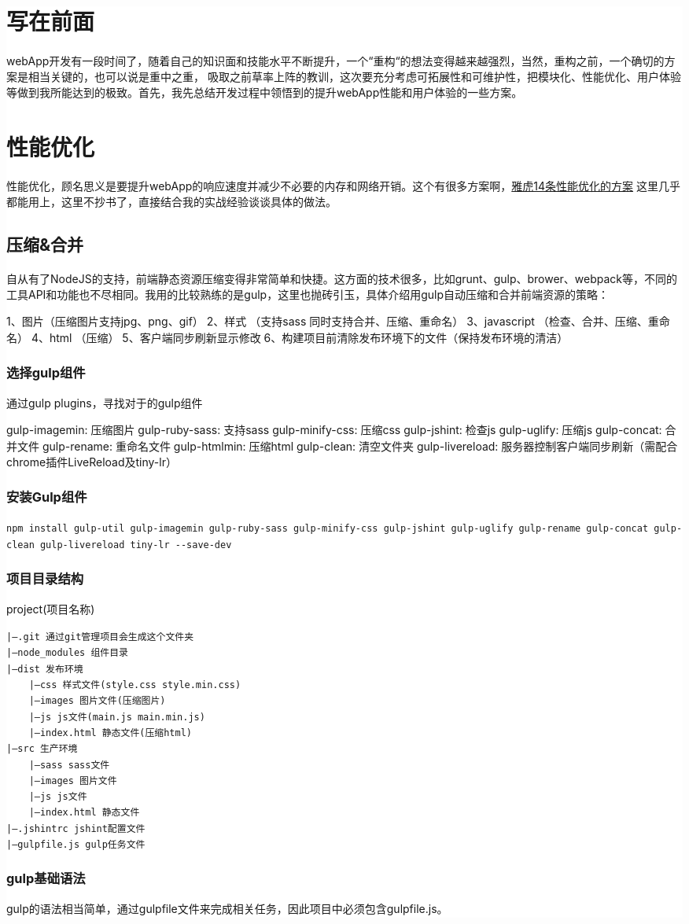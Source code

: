 # 写在前面
webApp开发有一段时间了，随着自己的知识面和技能水平不断提升，一个“重构“的想法变得越来越强烈，当然，重构之前，一个确切的方案是相当关键的，也可以说是重中之重， 吸取之前草率上阵的教训，这次要充分考虑可拓展性和可维护性，把模块化、性能优化、用户体验等做到我所能达到的极致。首先，我先总结开发过程中领悟到的提升webApp性能和用户体验的一些方案。



# 性能优化
性能优化，顾名思义是要提升webApp的响应速度并减少不必要的内存和网络开销。这个有很多方案啊，[雅虎14条性能优化的方案](http://www.mahaixiang.cn/znseo/1056.html) 这里几乎都能用上，这里不抄书了，直接结合我的实战经验谈谈具体的做法。

## 压缩&合并
自从有了NodeJS的支持，前端静态资源压缩变得非常简单和快捷。这方面的技术很多，比如grunt、gulp、brower、webpack等，不同的工具API和功能也不尽相同。我用的比较熟练的是gulp，这里也抛砖引玉，具体介绍用gulp自动压缩和合并前端资源的策略：
>
1、图片（压缩图片支持jpg、png、gif）
2、样式 （支持sass 同时支持合并、压缩、重命名）
3、javascript （检查、合并、压缩、重命名）
4、html （压缩）
5、客户端同步刷新显示修改
6、构建项目前清除发布环境下的文件（保持发布环境的清洁）

### 选择gulp组件
通过gulp plugins，寻找对于的gulp组件
>
gulp-imagemin: 压缩图片
gulp-ruby-sass: 支持sass
gulp-minify-css: 压缩css
gulp-jshint: 检查js
gulp-uglify: 压缩js
gulp-concat: 合并文件
gulp-rename: 重命名文件
gulp-htmlmin: 压缩html
gulp-clean: 清空文件夹
gulp-livereload: 服务器控制客户端同步刷新（需配合chrome插件LiveReload及tiny-lr）

### 安装Gulp组件
```
npm install gulp-util gulp-imagemin gulp-ruby-sass gulp-minify-css gulp-jshint gulp-uglify gulp-rename gulp-concat gulp-clean gulp-livereload tiny-lr --save-dev
```
### 项目目录结构
project(项目名称)
```
|–.git 通过git管理项目会生成这个文件夹
|–node_modules 组件目录
|–dist 发布环境
    |–css 样式文件(style.css style.min.css)
    |–images 图片文件(压缩图片)
    |–js js文件(main.js main.min.js)
    |–index.html 静态文件(压缩html)
|–src 生产环境
    |–sass sass文件
    |–images 图片文件
    |–js js文件
    |–index.html 静态文件
|–.jshintrc jshint配置文件
|–gulpfile.js gulp任务文件
```
### gulp基础语法
gulp的语法相当简单，通过gulpfile文件来完成相关任务，因此项目中必须包含gulpfile.js。
